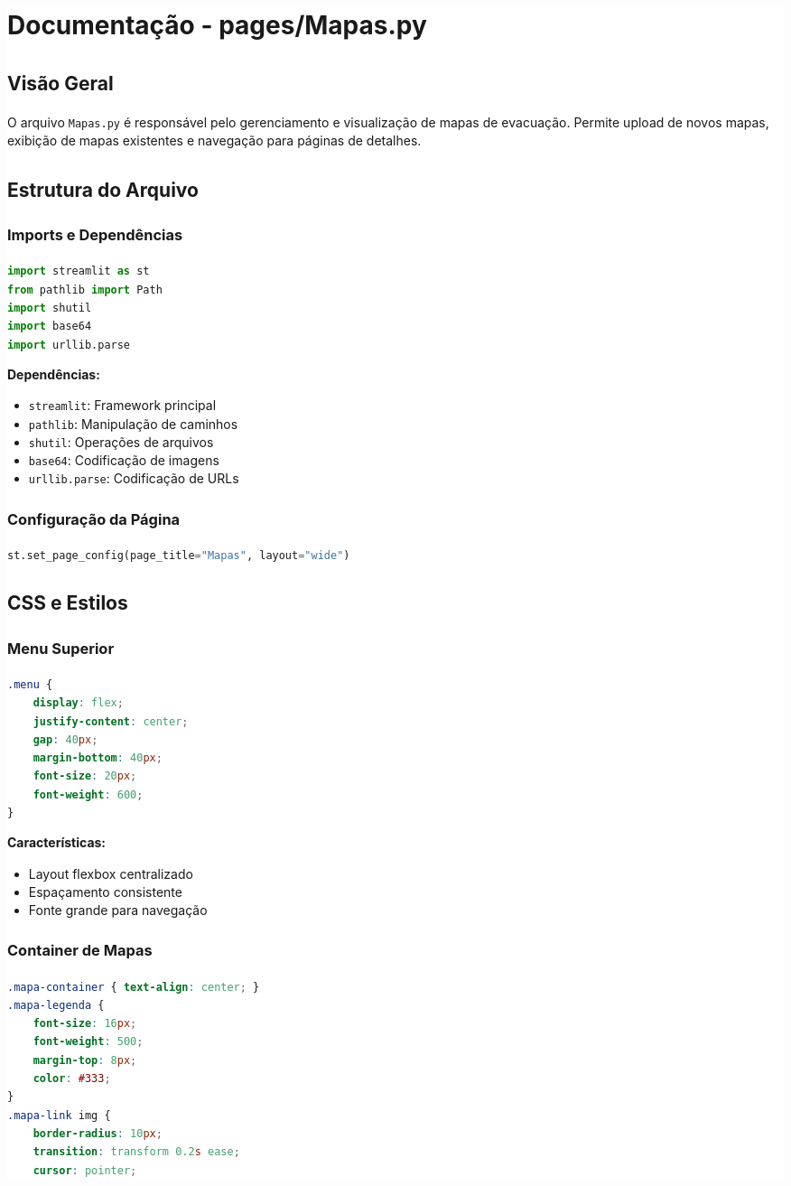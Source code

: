 # Documentação - pages/Mapas.py

## Visão Geral

O arquivo `Mapas.py` é responsável pelo gerenciamento e visualização de mapas de evacuação. Permite upload de novos mapas, exibição de mapas existentes e navegação para páginas de detalhes.

## Estrutura do Arquivo

### Imports e Dependências
```python
import streamlit as st
from pathlib import Path
import shutil
import base64
import urllib.parse
```

**Dependências:**
- `streamlit`: Framework principal
- `pathlib`: Manipulação de caminhos
- `shutil`: Operações de arquivos
- `base64`: Codificação de imagens
- `urllib.parse`: Codificação de URLs

### Configuração da Página
```python
st.set_page_config(page_title="Mapas", layout="wide")
```

## CSS e Estilos

### Menu Superior
```css
.menu {
    display: flex;
    justify-content: center;
    gap: 40px;
    margin-bottom: 40px;
    font-size: 20px;
    font-weight: 600;
}
```

**Características:**
- Layout flexbox centralizado
- Espaçamento consistente
- Fonte grande para navegação

### Container de Mapas
```css
.mapa-container { text-align: center; }
.mapa-legenda { 
    font-size: 16px; 
    font-weight: 500; 
    margin-top: 8px; 
    color: #333; 
}
.mapa-link img { 
    border-radius: 10px; 
    transition: transform 0.2s ease; 
    cursor: pointer; 
```